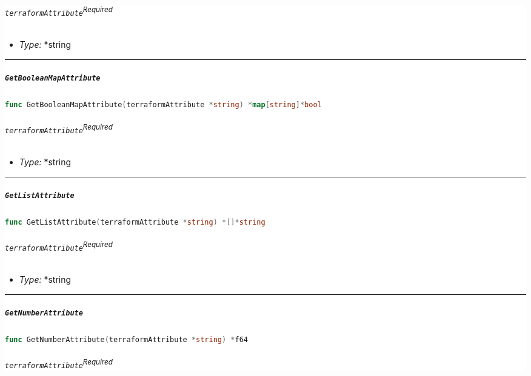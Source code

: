 ###### `terraformAttribute`<sup>Required</sup> <a name="terraformAttribute" id="@cdktf/provider-azurerm.virtualNetworkGatewayConnection.VirtualNetworkGatewayConnection.getBooleanAttribute.parameter.terraformAttribute"></a>

- *Type:* *string

---

##### `GetBooleanMapAttribute` <a name="GetBooleanMapAttribute" id="@cdktf/provider-azurerm.virtualNetworkGatewayConnection.VirtualNetworkGatewayConnection.getBooleanMapAttribute"></a>

```go
func GetBooleanMapAttribute(terraformAttribute *string) *map[string]*bool
```

###### `terraformAttribute`<sup>Required</sup> <a name="terraformAttribute" id="@cdktf/provider-azurerm.virtualNetworkGatewayConnection.VirtualNetworkGatewayConnection.getBooleanMapAttribute.parameter.terraformAttribute"></a>

- *Type:* *string

---

##### `GetListAttribute` <a name="GetListAttribute" id="@cdktf/provider-azurerm.virtualNetworkGatewayConnection.VirtualNetworkGatewayConnection.getListAttribute"></a>

```go
func GetListAttribute(terraformAttribute *string) *[]*string
```

###### `terraformAttribute`<sup>Required</sup> <a name="terraformAttribute" id="@cdktf/provider-azurerm.virtualNetworkGatewayConnection.VirtualNetworkGatewayConnection.getListAttribute.parameter.terraformAttribute"></a>

- *Type:* *string

---

##### `GetNumberAttribute` <a name="GetNumberAttribute" id="@cdktf/provider-azurerm.virtualNetworkGatewayConnection.VirtualNetworkGatewayConnection.getNumberAttribute"></a>

```go
func GetNumberAttribute(terraformAttribute *string) *f64
```

###### `terraformAttribute`<sup>Required</sup> <a name="terraformAttribute" id="@cdktf/provider-azurerm.virtualNetworkGatewayConnection.VirtualNetworkGatewayConnection.getNumberAttribute.parameter.terraformAttribute"></a>
